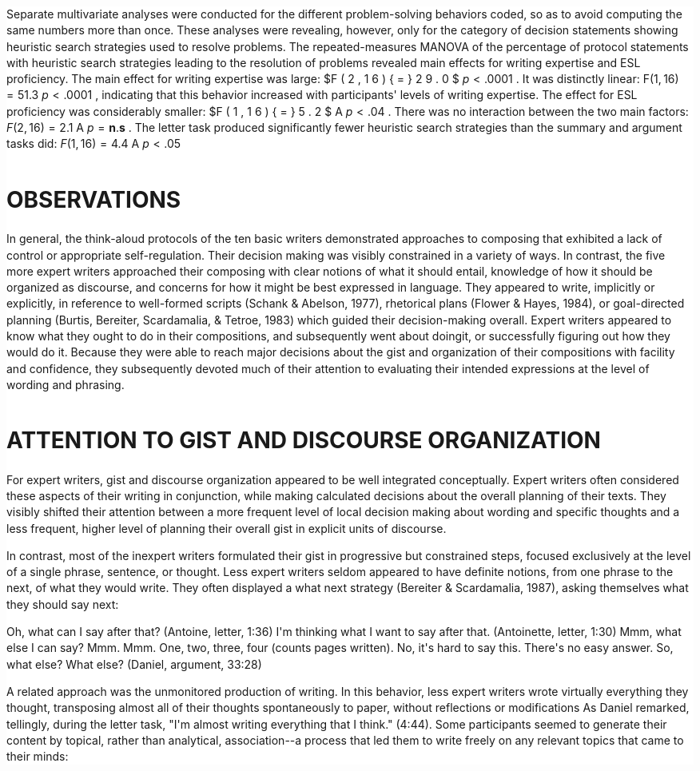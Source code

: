 Separate multivariate analyses were conducted for the different problem-solving behaviors coded, so as to avoid computing the same numbers more than once. These analyses were revealing, however, only for the category of decision statements showing heuristic search strategies used to resolve problems. The repeated-measures MANOVA of the percentage of protocol statements with heuristic search strategies leading to the resolution of problems revealed main effects for writing expertise and ESL proficiency. The main effect for writing expertise was large: $F ( 2 , 1 6 ) { = } 2 9 . 0 $ $p { < } . 0 0 0 1$ . It was distinctly linear: $\mathrm { F } ( 1 , 1 6 ) { = } 5 1 . 3$ $p { < } . 0 0 0 1$ , indicating that this behavior increased with participants' levels of writing expertise. The effect for ESL proficiency was considerably smaller: $F ( 1 , 1 6 ) { = } 5 . 2 $ A $p { < } . 0 4$ . There was no interaction between the two main factors: $F ( 2 , 1 6 ) { = } 2 . 1$ A $\scriptstyle p = { \mathbf { n } } . { \mathbf { s } }$ . The letter task produced significantly fewer heuristic search strategies than the summary and argument tasks did: $F ( 1 , 1 6 ) { = } 4 . 4$ A $p { < } . 0 5$

# OBSERVATIONS

In general, the think-aloud protocols of the ten basic writers demonstrated approaches to composing that exhibited a lack of control or appropriate self-regulation. Their decision making was visibly constrained in a variety of ways. In contrast, the five more expert writers approached their composing with clear notions of what it should entail, knowledge of how it should be organized as discourse, and concerns for how it might be best expressed in language. They appeared to write, implicitly or explicitly, in reference to well-formed scripts (Schank & Abelson, 1977), rhetorical plans (Flower & Hayes, 1984), or goal-directed planning (Burtis, Bereiter, Scardamalia, & Tetroe, 1983) which guided their decision-making overall. Expert writers appeared to know what they ought to do in their compositions, and subsequently went about doingit, or successfully figuring out how they would do it. Because they were able to reach major decisions about the gist and organization of their compositions with facility and confidence, they subsequently devoted much of their attention to evaluating their intended expressions at the level of wording and phrasing.

# ATTENTION TO GIST AND DISCOURSE ORGANIZATION

For expert writers, gist and discourse organization appeared to be well integrated conceptually.  Expert writers often considered these aspects of their writing in conjunction, while making calculated decisions about the overall planning of their texts. They visibly shifted their attention between a more frequent level of local decision making about wording and specific thoughts and a less frequent, higher level of planning their overall gist in explicit units of discourse.

In contrast, most of the inexpert writers formulated their gist in progressive but constrained steps, focused exclusively at the level of a single phrase, sentence, or thought. Less expert writers seldom appeared to have definite notions, from one phrase to the next, of what they would write. They often displayed a what next strategy (Bereiter & Scardamalia, 1987), asking themselves what they should say next:

Oh, what can I say after that? (Antoine, letter, 1:36) I'm thinking what I want to say after that. (Antoinette, letter, 1:30) Mmm, what else I can say? Mmm. Mmm. One, two, three, four (counts pages written). No, it's hard to say this. There's no easy answer. So, what else? What else? (Daniel, argument, 33:28)

A related approach was the unmonitored production of writing. In this behavior, less expert writers wrote virtually everything they thought, transposing almost all of their thoughts spontaneously to paper, without reflections or modifications As Daniel remarked, tellingly, during the letter task, "I'm almost writing everything that I think." (4:44). Some participants seemed to generate their content by topical, rather than analytical, association--a process that led them to write freely on any relevant topics that came to their minds:
